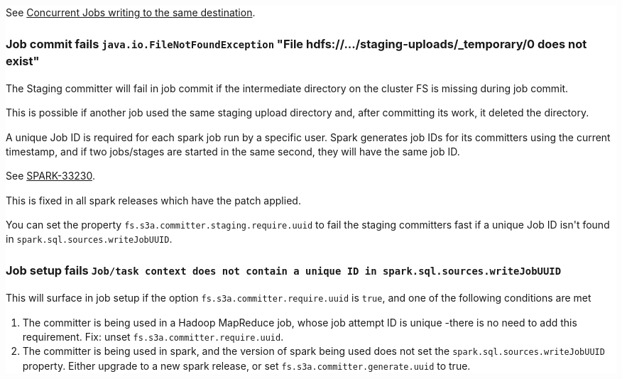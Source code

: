 See [Concurrent Jobs writing to the same destination](#concurrent-jobs).

### Job commit fails `java.io.FileNotFoundException` "File hdfs://.../staging-uploads/_temporary/0 does not exist"

The Staging committer will fail in job commit if the intermediate directory on the cluster FS is missing during job commit.

This is possible if another job used the same staging upload directory and,
 after committing its work, it deleted the directory.

A unique Job ID is required for each spark job run by a specific user.
Spark generates job IDs for its committers using the current timestamp,
and if two jobs/stages are started in the same second, they will have the same job ID.

See [SPARK-33230](https://issues.apache.org/jira/browse/SPARK-33230).

This is fixed in all spark releases which have the patch applied.

You can set the property `fs.s3a.committer.staging.require.uuid` to fail
the staging committers fast if a unique Job ID isn't found in
`spark.sql.sources.writeJobUUID`.

### Job setup fails `Job/task context does not contain a unique ID in spark.sql.sources.writeJobUUID`

This will surface in job setup if the option `fs.s3a.committer.require.uuid` is `true`, and
one of the following conditions are met

1. The committer is being used in a Hadoop MapReduce job, whose job attempt ID is unique
   -there is no need to add this requirement.
   Fix: unset `fs.s3a.committer.require.uuid`.
1. The committer is being used in spark, and the version of spark being used does not
   set the `spark.sql.sources.writeJobUUID` property.
   Either upgrade to a new spark release, or set `fs.s3a.committer.generate.uuid` to true.
